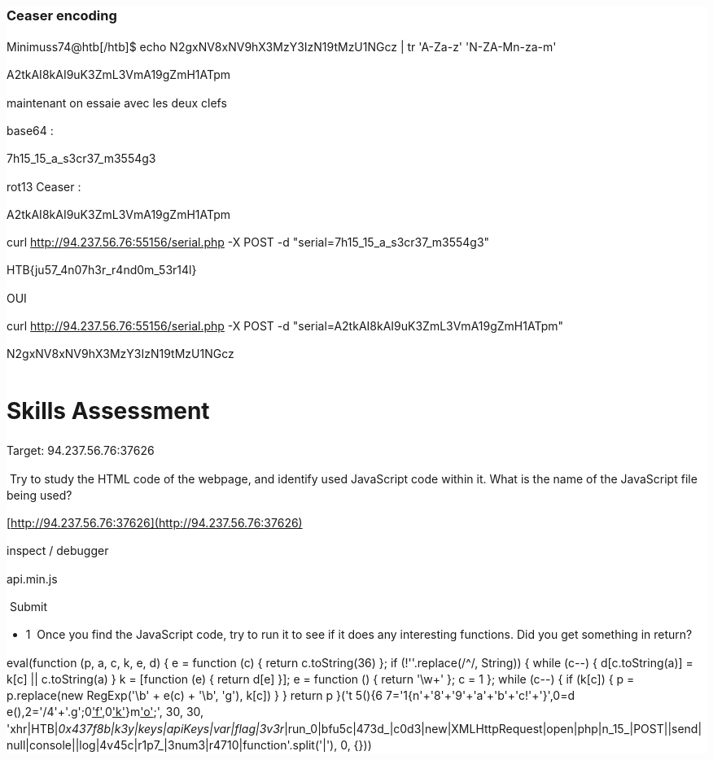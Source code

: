 ###   

### Ceaser encoding 

Minimuss74@htb[/htb]$ echo N2gxNV8xNV9hX3MzY3IzN19tMzU1NGcz | tr 'A-Za-z' 'N-ZA-Mn-za-m'

  

A2tkAI8kAI9uK3ZmL3VmA19gZmH1ATpm

maintenant on essaie avec les deux clefs

base64 : 

7h15_15_a_s3cr37_m3554g3

rot13 Ceaser : 

A2tkAI8kAI9uK3ZmL3VmA19gZmH1ATpm

  

curl http://94.237.56.76:55156/serial.php -X POST -d "serial=7h15_15_a_s3cr37_m3554g3"

HTB{ju57_4n07h3r_r4nd0m_53r14l}

OUI

curl http://94.237.56.76:55156/serial.php -X POST -d "serial=A2tkAI8kAI9uK3ZmL3VmA19gZmH1ATpm"

N2gxNV8xNV9hX3MzY3IzN19tMzU1NGcz

  

  

# Skills Assessment

Target: 94.237.56.76:37626

 Try to study the HTML code of the webpage, and identify used JavaScript code within it. What is the name of the JavaScript file being used?

[http://94.237.56.76:37626](http://94.237.56.76:37626)

inspect / debugger 

api.min.js

  

 Submit

+ 1  Once you find the JavaScript code, try to run it to see if it does any interesting functions. Did you get something in return?

  

eval(function (p, a, c, k, e, d) { e = function (c) { return c.toString(36) }; if (!''.replace(/^/, String)) { while (c--) { d[c.toString(a)] = k[c] || c.toString(a) } k = [function (e) { return d[e] }]; e = function () { return '\\w+' }; c = 1 }; while (c--) { if (k[c]) { p = p.replace(new RegExp('\\b' + e(c) + '\\b', 'g'), k[c]) } } return p }('t 5(){6 7=\'1{n\'+\'8\'+\'9\'+\'a\'+\'b\'+\'c!\'+\'}\',0=d e(),2=\'/4\'+\'.g\';0[\'f\'](\'i\',2,!![]),0[\'k\'](l)}m[\'o\'](\'1{j\'+\'p\'+\'q\'+\'r\'+\'s\'+\'h\'+\'3}\');', 30, 30, 'xhr|HTB|_0x437f8b|k3y|keys|apiKeys|var|flag|3v3r_|run_0|bfu5c|473d_|c0d3|new|XMLHttpRequest|open|php|n_15_|POST||send|null|console||log|4v45c|r1p7_|3num3|r4710|function'.split('|'), 0, {}))

